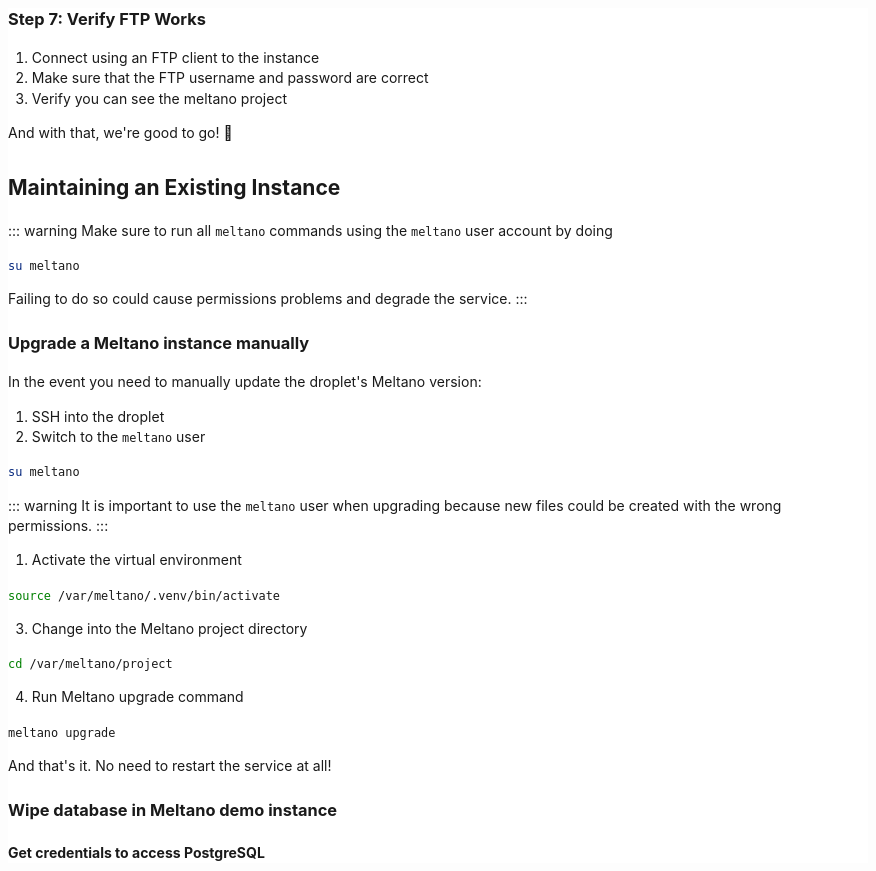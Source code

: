 ### Step 7: Verify FTP Works

1. Connect using an FTP client to the instance
1. Make sure that the FTP username and password are correct
1. Verify you can see the meltano project

And with that, we're good to go! 🎉

## Maintaining an Existing Instance

::: warning
Make sure to run all `meltano` commands using the `meltano` user account by doing

```bash
su meltano
```

Failing to do so could cause permissions problems and degrade the service.
:::

### Upgrade a Meltano instance manually

In the event you need to manually update the droplet's Meltano version:

1. SSH into the droplet
1. Switch to the `meltano` user

```bash
su meltano
```

::: warning
It is important to use the `meltano` user when upgrading because new files could be created with the wrong permissions.
:::

1. Activate the virtual environment

```bash
source /var/meltano/.venv/bin/activate
```

3. Change into the Meltano project directory

```bash
cd /var/meltano/project
```

4. Run Meltano upgrade command

```bash
meltano upgrade
```

And that's it. No need to restart the service at all!

### Wipe database in Meltano demo instance

#### Get credentials to access PostgreSQL
